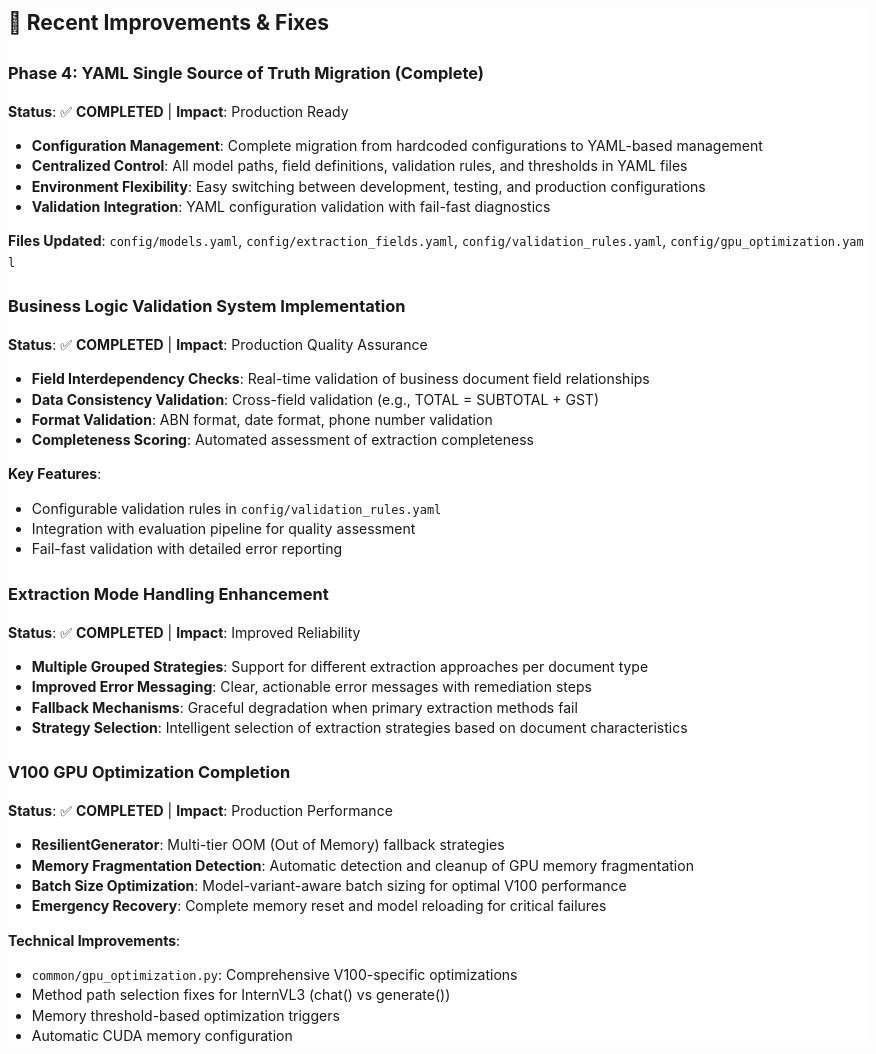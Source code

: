 ## 🚀 Recent Improvements & Fixes

### Phase 4: YAML Single Source of Truth Migration (Complete)
**Status**: ✅ **COMPLETED** | **Impact**: Production Ready

- **Configuration Management**: Complete migration from hardcoded configurations to YAML-based management
- **Centralized Control**: All model paths, field definitions, validation rules, and thresholds in YAML files
- **Environment Flexibility**: Easy switching between development, testing, and production configurations
- **Validation Integration**: YAML configuration validation with fail-fast diagnostics

**Files Updated**: `config/models.yaml`, `config/extraction_fields.yaml`, `config/validation_rules.yaml`, `config/gpu_optimization.yaml`

### Business Logic Validation System Implementation
**Status**: ✅ **COMPLETED** | **Impact**: Production Quality Assurance

- **Field Interdependency Checks**: Real-time validation of business document field relationships
- **Data Consistency Validation**: Cross-field validation (e.g., TOTAL = SUBTOTAL + GST)
- **Format Validation**: ABN format, date format, phone number validation
- **Completeness Scoring**: Automated assessment of extraction completeness

**Key Features**:
- Configurable validation rules in `config/validation_rules.yaml`
- Integration with evaluation pipeline for quality assessment
- Fail-fast validation with detailed error reporting

### Extraction Mode Handling Enhancement
**Status**: ✅ **COMPLETED** | **Impact**: Improved Reliability

- **Multiple Grouped Strategies**: Support for different extraction approaches per document type
- **Improved Error Messaging**: Clear, actionable error messages with remediation steps
- **Fallback Mechanisms**: Graceful degradation when primary extraction methods fail
- **Strategy Selection**: Intelligent selection of extraction strategies based on document characteristics

### V100 GPU Optimization Completion
**Status**: ✅ **COMPLETED** | **Impact**: Production Performance

- **ResilientGenerator**: Multi-tier OOM (Out of Memory) fallback strategies
- **Memory Fragmentation Detection**: Automatic detection and cleanup of GPU memory fragmentation
- **Batch Size Optimization**: Model-variant-aware batch sizing for optimal V100 performance
- **Emergency Recovery**: Complete memory reset and model reloading for critical failures

**Technical Improvements**:
- `common/gpu_optimization.py`: Comprehensive V100-specific optimizations
- Method path selection fixes for InternVL3 (chat() vs generate())
- Memory threshold-based optimization triggers
- Automatic CUDA memory configuration
